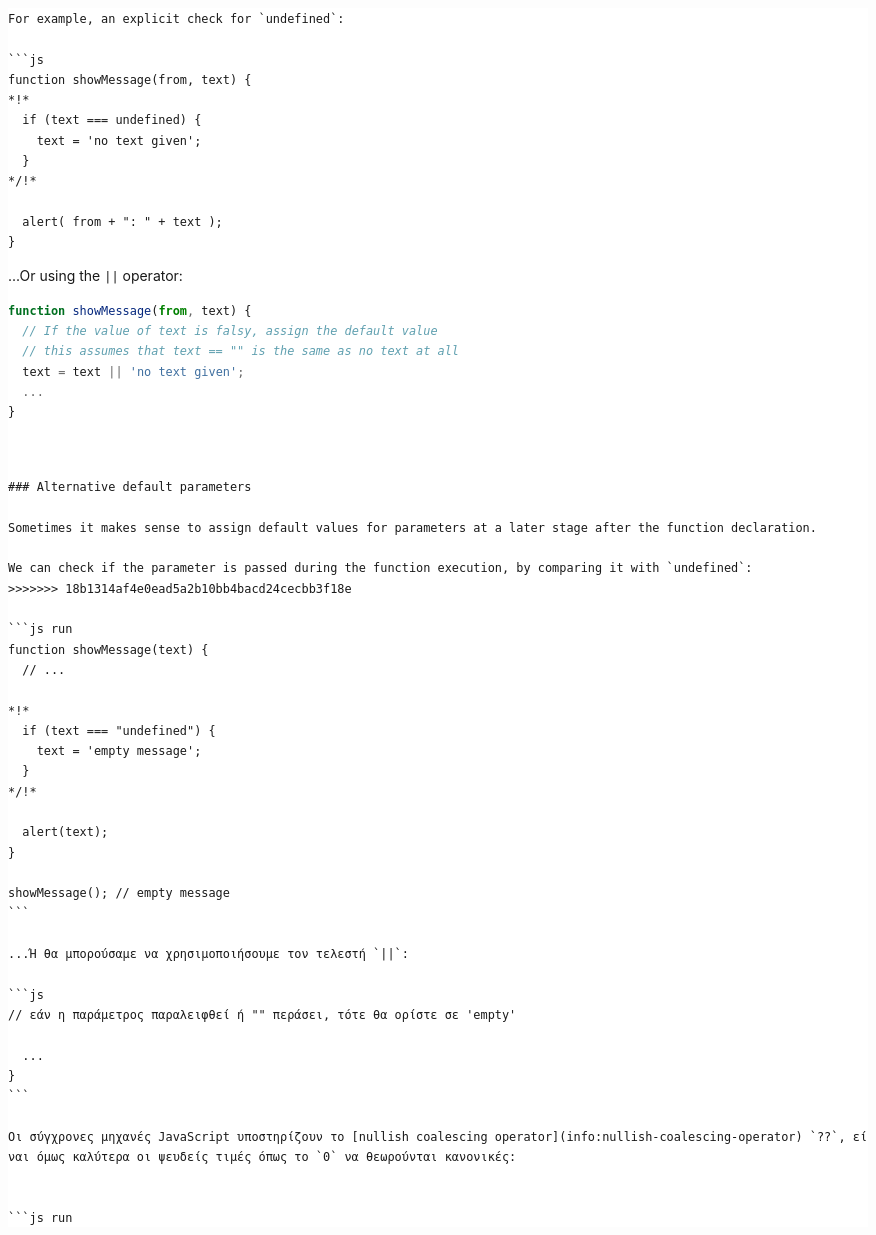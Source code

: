 ```smart header="Evaluation of default parameters"
For example, an explicit check for `undefined`:

```js
function showMessage(from, text) {
*!*
  if (text === undefined) {
    text = 'no text given';
  }
*/!*

  alert( from + ": " + text );
}
```

...Or using the `||` operator:

```js
function showMessage(from, text) {
  // If the value of text is falsy, assign the default value
  // this assumes that text == "" is the same as no text at all
  text = text || 'no text given';
  ...
}
```
````


### Alternative default parameters

Sometimes it makes sense to assign default values for parameters at a later stage after the function declaration.

We can check if the parameter is passed during the function execution, by comparing it with `undefined`:
>>>>>>> 18b1314af4e0ead5a2b10bb4bacd24cecbb3f18e

```js run
function showMessage(text) {
  // ...

*!*
  if (text === "undefined") {
    text = 'empty message';
  }
*/!*

  alert(text);
}

showMessage(); // empty message
```

...Ή θα μπορούσαμε να χρησιμοποιήσουμε τον τελεστή `||`:

```js
// εάν η παράμετρος παραλειφθεί ή "" περάσει, τότε θα ορίστε σε 'empty'

  ...
}
```

Οι σύγχρονες μηχανές JavaScript υποστηρίζουν το [nullish coalescing operator](info:nullish-coalescing-operator) `??`, είναι όμως καλύτερα οι ψευδείς τιμές όπως το `0` να θεωρούνται κανονικές:


```js run
````